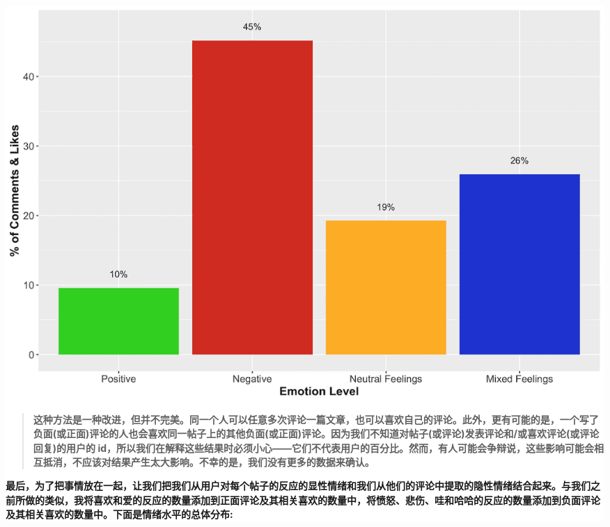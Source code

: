 **![](img/6238d6a34e97f2dcfea0692623cd622e.png)**

> **这种方法是一种改进，但并不完美。同一个人可以任意多次评论一篇文章，也可以喜欢自己的评论。此外，更有可能的是，一个写了负面(或正面)评论的人也会喜欢同一帖子上的其他负面(或正面)评论。因为我们不知道对帖子(或评论)发表评论和/或喜欢评论(或评论回复)的用户的 id，所以我们在解释这些结果时必须小心——它们不代表用户的百分比。然而，有人可能会争辩说，这些影响可能会相互抵消，不应该对结果产生太大影响。不幸的是，我们没有更多的数据来确认。**

**最后，为了把事情放在一起，让我们把我们从用户对每个帖子的反应的显性情绪和我们从他们的评论中提取的隐性情绪结合起来。与我们之前所做的类似，我将喜欢和爱的反应的数量添加到正面评论及其相关喜欢的数量中，将愤怒、悲伤、哇和哈哈的反应的数量添加到负面评论及其相关喜欢的数量中。下面是情绪水平的总体分布:**

